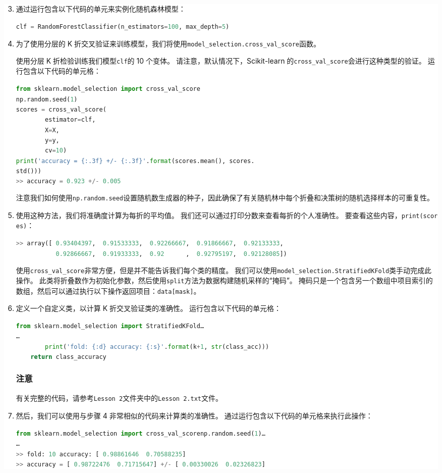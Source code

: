 3.  通过运行包含以下代码的单元来实例化随机森林模型：

    ```py
    clf = RandomForestClassifier(n_estimators=100, max_depth=5)
    ```

4.  为了使用分层的 K 折交叉验证来训练模型，我们将使用`model_selection.cross_val_score`函数。

    使用分层 K 折检验训练我们模型`clf`的 10 个变体。 请注意，默认情况下，Scikit-learn 的`cross_val_score`会进行这种类型的验证。 运行包含以下代码的单元格：

    ```py
    from sklearn.model_selection import cross_val_score
    np.random.seed(1)
    scores = cross_val_score(
    		estimator=clf,
    		X=X,
    		y=y,
    		cv=10)
    print('accuracy = {:.3f} +/- {:.3f}'.format(scores.mean(), scores.
    std()))
    >> accuracy = 0.923 +/- 0.005
    ```

    注意我们如何使用`np.random.seed`设置随机数生成器的种子，因此确保了有关随机林中每个折叠和决策树的随机选择样本的可重复性。

5.  使用这种方法，我们将准确度计算为每折的平均值。 我们还可以通过打印分数来查看每折的个人准确性。 要查看这些内容，`print(scores)`： 

    ```py
    >> array([ 0.93404397,  0.91533333,  0.92266667,  0.91866667,  0.92133333,
               0.92866667,  0.91933333,  0.92      ,  0.92795197,  0.92128085])
    ```

    使用`cross_val_score`非常方便，但是并不能告诉我们每个类的精度。 我们可以使用`model_selection.StratifiedKFold`类手动完成此操作。 此类将折叠数作为初始化参数，然后使用`split`方法为数据构建随机采样的“掩码”。 掩码只是一个包含另一个数组中项目索引的数组，然后可以通过执行以下操作返回项目：`data[mask]`。

6.  定义一个自定义类，以计算 K 折交叉验证类的准确性。 运行包含以下代码的单元格：

    ```py
    from sklearn.model_selection import StratifiedKFold…
    …
            print('fold: {:d} accuracy: {:s}'.format(k+1, str(class_acc)))
        return class_accuracy
    ```

    ### 注意

    有关完整的代码，请参考`Lesson 2`文件夹中的`Lesson 2.txt`文件。

7.  然后，我们可以使用与步骤 4 非常相似的代码来计算类的准确性。 通过运行包含以下代码的单元格来执行此操作：

    ```py
    from sklearn.model_selection import cross_val_scorenp.random.seed(1)…
    …
    >> fold: 10 accuracy: [ 0.98861646  0.70588235]
    >> accuracy = [ 0.98722476  0.71715647] +/- [ 0.00330026  0.02326823]
    ```
